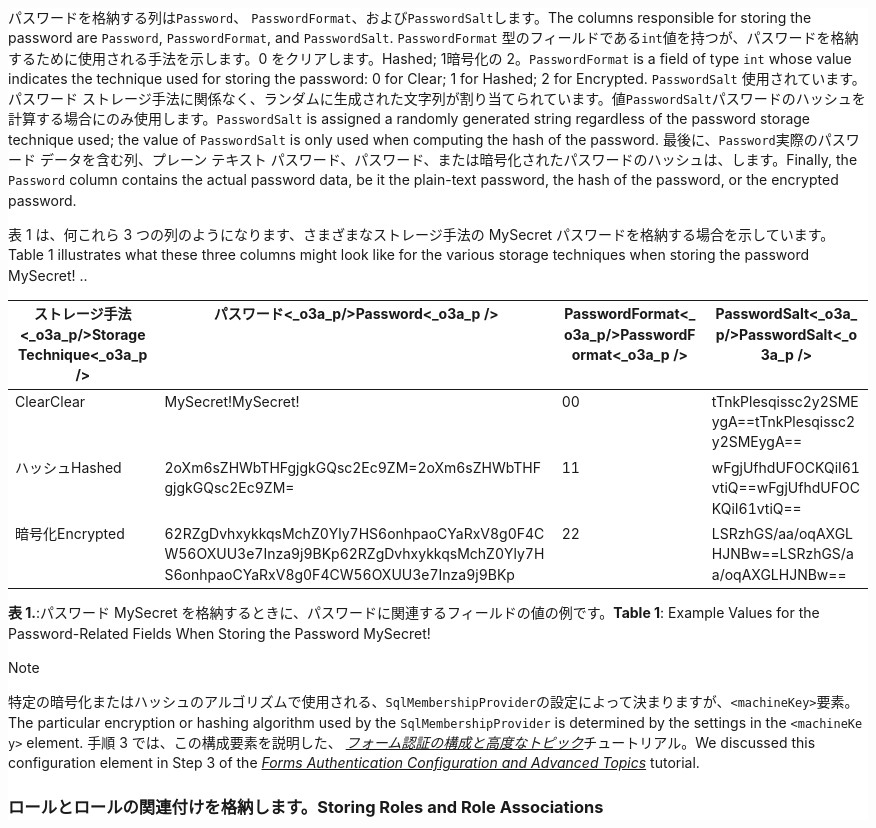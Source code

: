 <span data-ttu-id="b5d06-304">パスワードを格納する列は`Password`、 `PasswordFormat`、および`PasswordSalt`します。</span><span class="sxs-lookup"><span data-stu-id="b5d06-304">The columns responsible for storing the password are `Password`, `PasswordFormat`, and `PasswordSalt`.</span></span> <span data-ttu-id="b5d06-305">`PasswordFormat` 型のフィールドである`int`値を持つが、パスワードを格納するために使用される手法を示します。0 をクリアします。Hashed; 1暗号化の 2。</span><span class="sxs-lookup"><span data-stu-id="b5d06-305">`PasswordFormat` is a field of type `int` whose value indicates the technique used for storing the password: 0 for Clear; 1 for Hashed; 2 for Encrypted.</span></span> <span data-ttu-id="b5d06-306">`PasswordSalt` 使用されています。 パスワード ストレージ手法に関係なく、ランダムに生成された文字列が割り当てられています。値`PasswordSalt`パスワードのハッシュを計算する場合にのみ使用します。</span><span class="sxs-lookup"><span data-stu-id="b5d06-306">`PasswordSalt` is assigned a randomly generated string regardless of the password storage technique used; the value of `PasswordSalt` is only used when computing the hash of the password.</span></span> <span data-ttu-id="b5d06-307">最後に、`Password`実際のパスワード データを含む列、プレーン テキスト パスワード、パスワード、または暗号化されたパスワードのハッシュは、します。</span><span class="sxs-lookup"><span data-stu-id="b5d06-307">Finally, the `Password` column contains the actual password data, be it the plain-text password, the hash of the password, or the encrypted password.</span></span>

<span data-ttu-id="b5d06-308">表 1 は、何これら 3 つの列のようになります、さまざまなストレージ手法の MySecret パスワードを格納する場合を示しています。</span><span class="sxs-lookup"><span data-stu-id="b5d06-308">Table 1 illustrates what these three columns might look like for the various storage techniques when storing the password MySecret!</span></span> <span data-ttu-id="b5d06-309">.</span><span class="sxs-lookup"><span data-stu-id="b5d06-309">.</span></span>

| <span data-ttu-id="b5d06-310">**ストレージ手法&lt;\_o3a\_p/&gt;**</span><span class="sxs-lookup"><span data-stu-id="b5d06-310">**Storage Technique&lt;\_o3a\_p /&gt;**</span></span> | <span data-ttu-id="b5d06-311">**パスワード&lt;\_o3a\_p/&gt;**</span><span class="sxs-lookup"><span data-stu-id="b5d06-311">**Password&lt;\_o3a\_p /&gt;**</span></span> | <span data-ttu-id="b5d06-312">**PasswordFormat&lt;\_o3a\_p/&gt;**</span><span class="sxs-lookup"><span data-stu-id="b5d06-312">**PasswordFormat&lt;\_o3a\_p /&gt;**</span></span> | <span data-ttu-id="b5d06-313">**PasswordSalt&lt;\_o3a\_p/&gt;**</span><span class="sxs-lookup"><span data-stu-id="b5d06-313">**PasswordSalt&lt;\_o3a\_p /&gt;**</span></span> |
| --- | --- | --- | --- |
| <span data-ttu-id="b5d06-314">Clear</span><span class="sxs-lookup"><span data-stu-id="b5d06-314">Clear</span></span> | <span data-ttu-id="b5d06-315">MySecret!</span><span class="sxs-lookup"><span data-stu-id="b5d06-315">MySecret!</span></span> | <span data-ttu-id="b5d06-316">0</span><span class="sxs-lookup"><span data-stu-id="b5d06-316">0</span></span> | <span data-ttu-id="b5d06-317">tTnkPlesqissc2y2SMEygA==</span><span class="sxs-lookup"><span data-stu-id="b5d06-317">tTnkPlesqissc2y2SMEygA==</span></span> |
| <span data-ttu-id="b5d06-318">ハッシュ</span><span class="sxs-lookup"><span data-stu-id="b5d06-318">Hashed</span></span> | <span data-ttu-id="b5d06-319">2oXm6sZHWbTHFgjgkGQsc2Ec9ZM=</span><span class="sxs-lookup"><span data-stu-id="b5d06-319">2oXm6sZHWbTHFgjgkGQsc2Ec9ZM=</span></span> | <span data-ttu-id="b5d06-320">1</span><span class="sxs-lookup"><span data-stu-id="b5d06-320">1</span></span> | <span data-ttu-id="b5d06-321">wFgjUfhdUFOCKQiI61vtiQ==</span><span class="sxs-lookup"><span data-stu-id="b5d06-321">wFgjUfhdUFOCKQiI61vtiQ==</span></span> |
| <span data-ttu-id="b5d06-322">暗号化</span><span class="sxs-lookup"><span data-stu-id="b5d06-322">Encrypted</span></span> | <span data-ttu-id="b5d06-323">62RZgDvhxykkqsMchZ0Yly7HS6onhpaoCYaRxV8g0F4CW56OXUU3e7Inza9j9BKp</span><span class="sxs-lookup"><span data-stu-id="b5d06-323">62RZgDvhxykkqsMchZ0Yly7HS6onhpaoCYaRxV8g0F4CW56OXUU3e7Inza9j9BKp</span></span> | <span data-ttu-id="b5d06-324">2</span><span class="sxs-lookup"><span data-stu-id="b5d06-324">2</span></span> | <span data-ttu-id="b5d06-325">LSRzhGS/aa/oqAXGLHJNBw==</span><span class="sxs-lookup"><span data-stu-id="b5d06-325">LSRzhGS/aa/oqAXGLHJNBw==</span></span> |

<span data-ttu-id="b5d06-326">**表 1.**:パスワード MySecret を格納するときに、パスワードに関連するフィールドの値の例です。</span><span class="sxs-lookup"><span data-stu-id="b5d06-326">**Table 1**: Example Values for the Password-Related Fields When Storing the Password MySecret!</span></span>

> [!NOTE]
> <span data-ttu-id="b5d06-327">特定の暗号化またはハッシュのアルゴリズムで使用される、`SqlMembershipProvider`の設定によって決まりますが、`<machineKey>`要素。</span><span class="sxs-lookup"><span data-stu-id="b5d06-327">The particular encryption or hashing algorithm used by the `SqlMembershipProvider` is determined by the settings in the `<machineKey>` element.</span></span> <span data-ttu-id="b5d06-328">手順 3 では、この構成要素を説明した、 <a id="Tutorial3"> </a> [*フォーム認証の構成と高度なトピック*](../introduction/forms-authentication-configuration-and-advanced-topics-cs.md)チュートリアル。</span><span class="sxs-lookup"><span data-stu-id="b5d06-328">We discussed this configuration element in Step 3 of the <a id="Tutorial3"></a>[*Forms Authentication Configuration and Advanced Topics*](../introduction/forms-authentication-configuration-and-advanced-topics-cs.md) tutorial.</span></span>


### <a name="storing-roles-and-role-associations"></a><span data-ttu-id="b5d06-329">ロールとロールの関連付けを格納します。</span><span class="sxs-lookup"><span data-stu-id="b5d06-329">Storing Roles and Role Associations</span></span>

